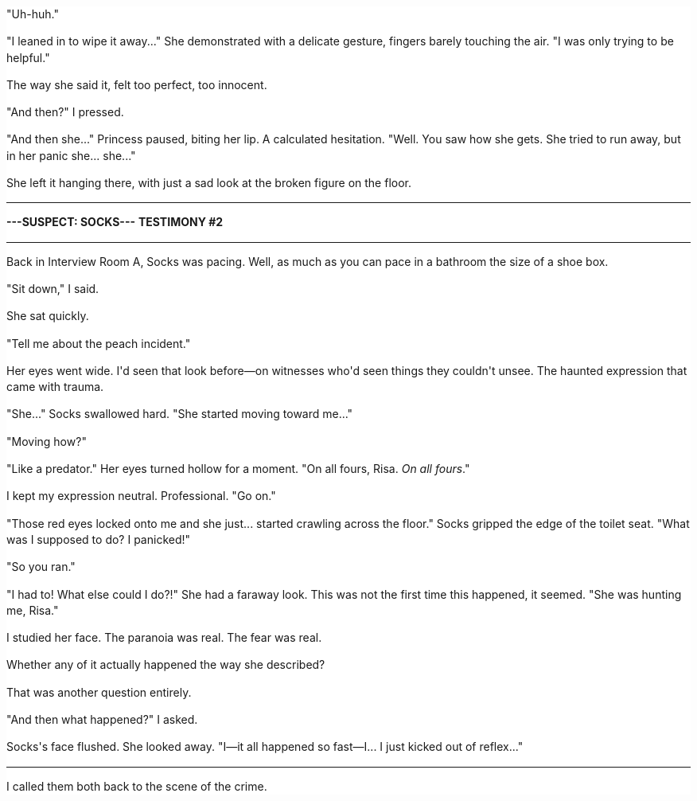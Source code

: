 "Uh-huh."

"I leaned in to wipe it away..." She demonstrated with a delicate gesture, fingers barely touching the air. "I was only trying to be helpful."

The way she said it, felt too perfect, too innocent. 

"And then?" I pressed.

"And then she..." Princess paused, biting her lip. A calculated hesitation. "Well. You saw how she gets. She tried to run away, but in her panic she... she..."

She left it hanging there, with just a sad look at the broken figure on the floor.

---

**---SUSPECT: SOCKS---** **TESTIMONY #2**

---

Back in Interview Room A, Socks was pacing. Well, as much as you can pace in a bathroom the size of a shoe box.

"Sit down," I said.

She sat quickly.

"Tell me about the peach incident."

Her eyes went wide. I'd seen that look before—on witnesses who'd seen things they couldn't unsee. The haunted expression that came with trauma.

"She..." Socks swallowed hard. "She started moving toward me..."

"Moving how?"

"Like a predator." Her eyes turned hollow for a moment. "On all fours, Risa. _On all fours_."

I kept my expression neutral. Professional. "Go on."

"Those red eyes locked onto me and she just... started crawling across the floor." Socks gripped the edge of the toilet seat. "What was I supposed to do? I panicked!"

"So you ran."

"I had to! What else could I do?!" She had a faraway look. This was not the first time this happened, it seemed. "She was hunting me, Risa."

I studied her face. The paranoia was real. The fear was real.

Whether any of it actually happened the way she described?

That was another question entirely.

"And then what happened?" I asked.

Socks's face flushed. She looked away. "I—it all happened so fast—I... I just kicked out of reflex..."

--- 


I called them both back to the scene of the crime.
